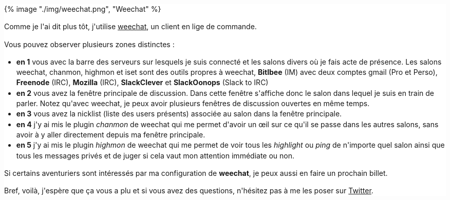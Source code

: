 {% image "./img/weechat.png", "Weechat" %}

Comme je l'ai dit plus tôt, j'utilise [weechat](https://weechat.org/), un client en lige de commande.

Vous pouvez observer plusieurs zones distinctes :

- **en 1** vous avec la barre des serveurs sur lesquels je suis connecté et les salons divers où je fais acte de présence. Les salons weechat, chanmon, highmon et iset sont des outils propres à weechat, **Bitlbee** (IM) avec deux comptes gmail (Pro et Perso), **Freenode** (IRC), **Mozilla** (IRC), **SlackClever** et **SlackOonops** (Slack to IRC)
- **en 2** vous avez la fenêtre principale de discussion. Dans cette fenêtre s'affiche donc le salon dans lequel je suis en train de parler. Notez qu'avec weechat, je peux avoir plusieurs fenêtres de discussion ouvertes en même temps.
- **en 3** vous avez la nicklist (liste des users présents) associée au salon dans la fenêtre principale.
- **en 4** j'y ai mis le plugin *chanmon* de weechat qui me permet d'avoir un œil sur ce qu'il se passe dans les autres salons, sans avoir à y aller directement depuis ma fenêtre principale.
- **en 5** j'y ai mis le plugin *highmon* de weechat qui me permet de voir tous les *highlight* ou *ping* de n'importe quel salon ainsi que tous les messages privés et de juger si cela vaut mon attention immédiate ou non.

Si certains aventuriers sont intéressés par ma configuration de **weechat**, je peux aussi en faire un prochain billet.

Bref, voilà, j'espère que ça vous a plu et si vous avez des questions, n'hésitez pas à me les poser sur [Twitter](http://twitter.com/GoOz).
